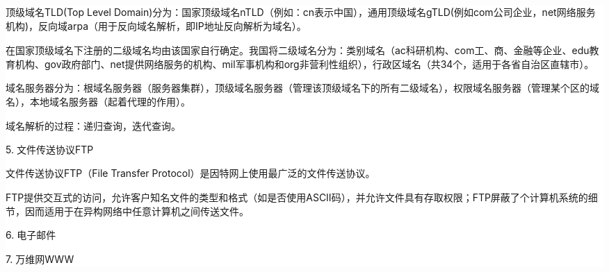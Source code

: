 顶级域名TLD(Top Level Domain)分为：国家顶级域名nTLD（例如：cn表示中国），通用顶级域名gTLD(例如com公司企业，net网络服务机构)，反向域arpa（用于反向域名解析，即IP地址反向解析为域名）。

在国家顶级域名下注册的二级域名均由该国家自行确定。我国将二级域名分为：类别域名（ac科研机构、com工、商、金融等企业、edu教育机构、gov政府部门、net提供网络服务的机构、mil军事机构和org非营利性组织），行政区域名（共34个，适用于各省自治区直辖市）。

域名服务器分为：根域名服务器（服务器集群），顶级域名服务器（管理该顶级域名下的所有二级域名），权限域名服务器（管理某个区的域名），本地域名服务器（起着代理的作用）。

域名解析的过程：递归查询，迭代查询。

5\. 文件传送协议FTP

文件传送协议FTP（File Transfer Protocol）是因特网上使用最广泛的文件传送协议。

FTP提供交互式的访问，允许客户知名文件的类型和格式（如是否使用ASCII码），并允许文件具有存取权限；FTP屏蔽了个计算机系统的细节，因而适用于在异构网络中任意计算机之间传送文件。

6\. 电子邮件

7\. 万维网WWW

